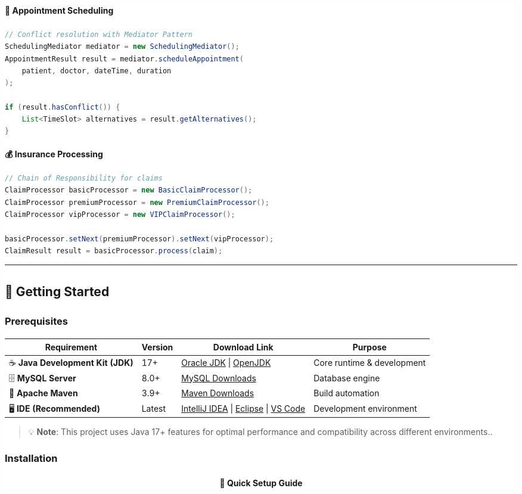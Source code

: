 #### 📅 **Appointment Scheduling**
```java
// Conflict resolution with Mediator Pattern
SchedulingMediator mediator = new SchedulingMediator();
AppointmentResult result = mediator.scheduleAppointment(
    patient, doctor, dateTime, duration
);

if (result.hasConflict()) {
    List<TimeSlot> alternatives = result.getAlternatives();
}
```

#### 💰 **Insurance Processing**
```java
// Chain of Responsibility for claims
ClaimProcessor basicProcessor = new BasicClaimProcessor();
ClaimProcessor premiumProcessor = new PremiumClaimProcessor();
ClaimProcessor vipProcessor = new VIPClaimProcessor();

basicProcessor.setNext(premiumProcessor).setNext(vipProcessor);
ClaimResult result = basicProcessor.process(claim);
```

---

## 🚀 Getting Started

### Prerequisites

<div align="center">

| Requirement | Version | Download Link | Purpose |
|-------------|---------|---------------|---------|
| ☕ **Java Development Kit (JDK)** | 17+ | [Oracle JDK](https://www.oracle.com/java/technologies/downloads/) \| [OpenJDK](https://openjdk.org/) | Core runtime & development |
| 🗄️ **MySQL Server** | 8.0+ | [MySQL Downloads](https://dev.mysql.com/downloads/mysql/) | Database engine |
| 🔧 **Apache Maven** | 3.9+ | [Maven Downloads](https://maven.apache.org/download.cgi) | Build automation |
| 🖥️ **IDE (Recommended)** | Latest | [IntelliJ IDEA](https://www.jetbrains.com/idea/) \| [Eclipse](https://www.eclipse.org/) \| [VS Code](https://code.visualstudio.com/) | Development environment |

</div>

> 💡 **Note**: This project uses Java 17+ features for optimal performance and compatibility across different environments..

### Installation

<div align="center">

#### 🚀 **Quick Setup Guide**

</div>
